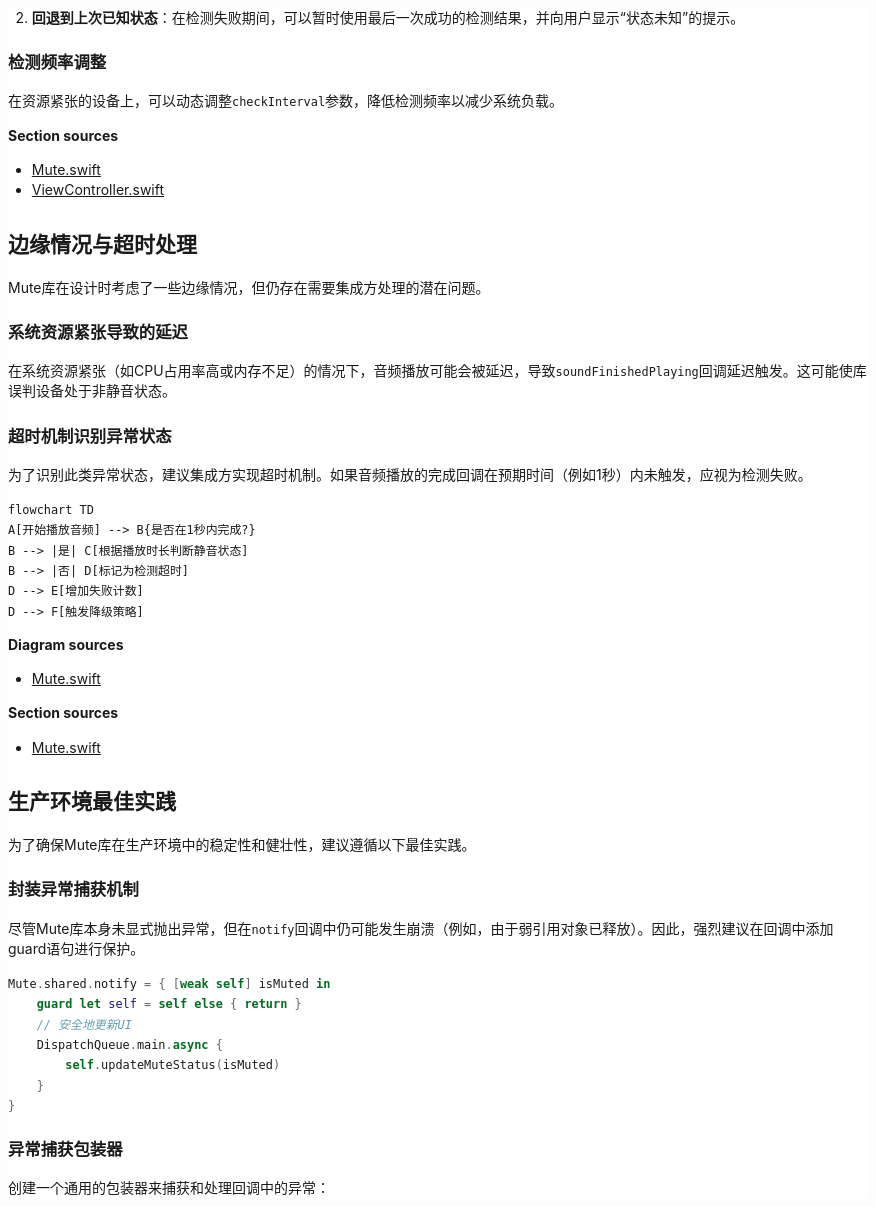 2. **回退到上次已知状态**：在检测失败期间，可以暂时使用最后一次成功的检测结果，并向用户显示“状态未知”的提示。

### 检测频率调整
在资源紧张的设备上，可以动态调整`checkInterval`参数，降低检测频率以减少系统负载。

**Section sources**
- [Mute.swift](file://Mute/Classes/Mute.swift#L50-L58)
- [ViewController.swift](file://Example/Mute/ViewController.swift#L20-L21)

## 边缘情况与超时处理
Mute库在设计时考虑了一些边缘情况，但仍存在需要集成方处理的潜在问题。

### 系统资源紧张导致的延迟
在系统资源紧张（如CPU占用率高或内存不足）的情况下，音频播放可能会被延迟，导致`soundFinishedPlaying`回调延迟触发。这可能使库误判设备处于非静音状态。

### 超时机制识别异常状态
为了识别此类异常状态，建议集成方实现超时机制。如果音频播放的完成回调在预期时间（例如1秒）内未触发，应视为检测失败。

```mermaid
flowchart TD
A[开始播放音频] --> B{是否在1秒内完成?}
B --> |是| C[根据播放时长判断静音状态]
B --> |否| D[标记为检测超时]
D --> E[增加失败计数]
D --> F[触发降级策略]
```

**Diagram sources**
- [Mute.swift](file://Mute/Classes/Mute.swift#L188-L190)

**Section sources**
- [Mute.swift](file://Mute/Classes/Mute.swift#L188-L190)

## 生产环境最佳实践
为了确保Mute库在生产环境中的稳定性和健壮性，建议遵循以下最佳实践。

### 封装异常捕获机制
尽管Mute库本身未显式抛出异常，但在`notify`回调中仍可能发生崩溃（例如，由于弱引用对象已释放）。因此，强烈建议在回调中添加guard语句进行保护。

```swift
Mute.shared.notify = { [weak self] isMuted in
    guard let self = self else { return }
    // 安全地更新UI
    DispatchQueue.main.async {
        self.updateMuteStatus(isMuted)
    }
}
```

### 异常捕获包装器
创建一个通用的包装器来捕获和处理回调中的异常：

